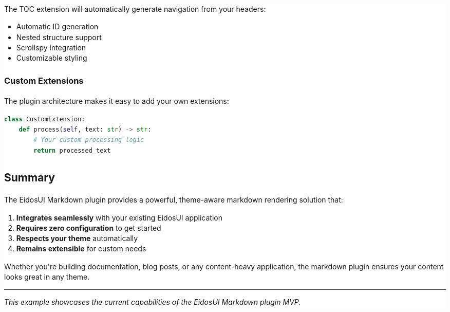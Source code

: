 The TOC extension will automatically generate navigation from your headers:
- Automatic ID generation
- Nested structure support
- Scrollspy integration
- Customizable styling

### Custom Extensions

The plugin architecture makes it easy to add your own extensions:

```python
class CustomExtension:
    def process(self, text: str) -> str:
        # Your custom processing logic
        return processed_text
```

## Summary

The EidosUI Markdown plugin provides a powerful, theme-aware markdown rendering solution that:

1. **Integrates seamlessly** with your existing EidosUI application
2. **Requires zero configuration** to get started
3. **Respects your theme** automatically
4. **Remains extensible** for custom needs

Whether you're building documentation, blog posts, or any content-heavy application, the markdown plugin ensures your content looks great in any theme.

---

*This example showcases the current capabilities of the EidosUI Markdown plugin MVP.*